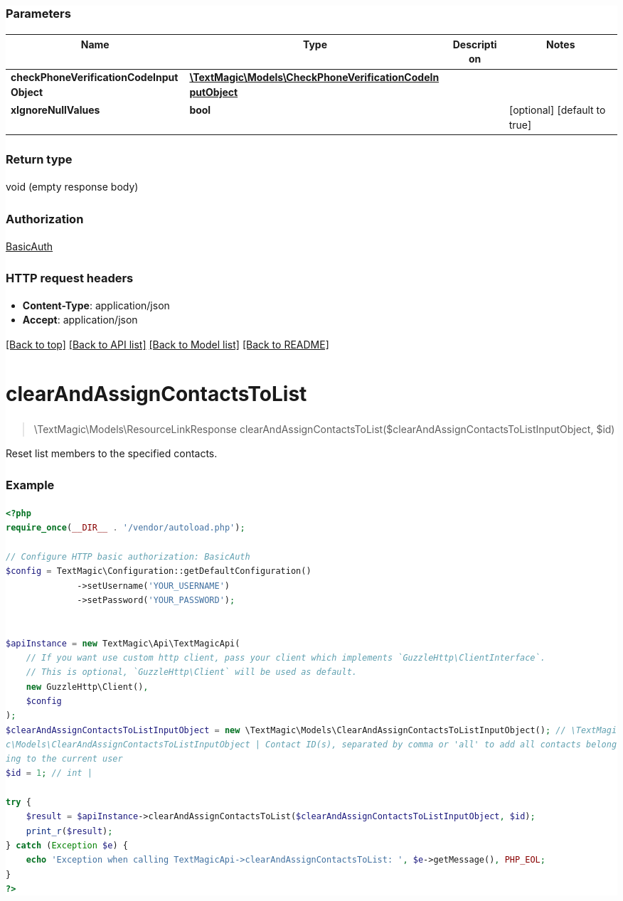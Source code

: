 ### Parameters

Name | Type | Description  | Notes
------------- | ------------- | ------------- | -------------
 **checkPhoneVerificationCodeInputObject** | [**\TextMagic\Models\CheckPhoneVerificationCodeInputObject**](../Model/CheckPhoneVerificationCodeInputObject.md)|  |
 **xIgnoreNullValues** | **bool**|  | [optional] [default to true]

### Return type

void (empty response body)

### Authorization

[BasicAuth](../../README.md#BasicAuth)

### HTTP request headers

 - **Content-Type**: application/json
 - **Accept**: application/json

[[Back to top]](#) [[Back to API list]](../../README.md#documentation-for-api-endpoints) [[Back to Model list]](../../README.md#documentation-for-models) [[Back to README]](../../README.md)

# **clearAndAssignContactsToList**
> \TextMagic\Models\ResourceLinkResponse clearAndAssignContactsToList($clearAndAssignContactsToListInputObject, $id)

Reset list members to the specified contacts.

### Example
```php
<?php
require_once(__DIR__ . '/vendor/autoload.php');

// Configure HTTP basic authorization: BasicAuth
$config = TextMagic\Configuration::getDefaultConfiguration()
              ->setUsername('YOUR_USERNAME')
              ->setPassword('YOUR_PASSWORD');


$apiInstance = new TextMagic\Api\TextMagicApi(
    // If you want use custom http client, pass your client which implements `GuzzleHttp\ClientInterface`.
    // This is optional, `GuzzleHttp\Client` will be used as default.
    new GuzzleHttp\Client(),
    $config
);
$clearAndAssignContactsToListInputObject = new \TextMagic\Models\ClearAndAssignContactsToListInputObject(); // \TextMagic\Models\ClearAndAssignContactsToListInputObject | Contact ID(s), separated by comma or 'all' to add all contacts belonging to the current user
$id = 1; // int | 

try {
    $result = $apiInstance->clearAndAssignContactsToList($clearAndAssignContactsToListInputObject, $id);
    print_r($result);
} catch (Exception $e) {
    echo 'Exception when calling TextMagicApi->clearAndAssignContactsToList: ', $e->getMessage(), PHP_EOL;
}
?>
```
